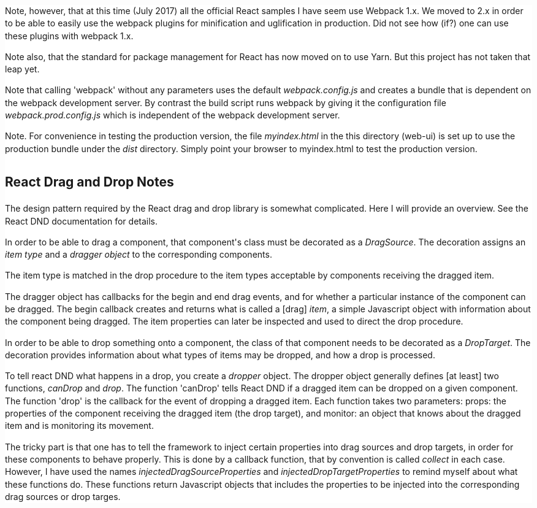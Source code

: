 Note, however, that at this time (July 2017) all the official React samples I
have seem use Webpack 1.x. We moved to 2.x in order to be able to easily use the
webpack plugins for minification and uglification in production. Did not see
how (if?) one can use these plugins with webpack 1.x.

Note also, that the standard for package management for React has now moved on
to use Yarn. But this project has not taken that leap yet.

Note that calling 'webpack' without any parameters uses the default
_webpack.config.js_ and creates a bundle that is dependent on the webpack
development server.  By contrast the build script runs webpack by giving it the
configuration file _webpack.prod.config.js_ which is independent of the webpack
development server.

Note. For convenience in testing the production version, the file _myindex.html_
in the this directory (web-ui) is set up to use the production bundle under the
_dist_ directory. Simply point your browser to myindex.html to test the production
version.

## React Drag and Drop Notes

The design pattern required by the React drag and drop library is somewhat
complicated. Here I will provide an overview. See the React DND documentation
for details.

In order to be able to drag a component, that component's class must be
decorated as a _DragSource_. The decoration assigns an _item type_ and a
_dragger object_ to the corresponding components. 

The item type is matched in the drop procedure to the item types acceptable by
components receiving the dragged item. 

The dragger object has callbacks for the begin and end drag events, and for
whether a particular instance of the component can be dragged. The begin
callback creates and returns what is called a [drag] _item_, a simple Javascript
object with information about the component being dragged. The item properties
can later be inspected and used to direct the drop procedure.

In order to be able to drop something onto a component, the class of that
component needs to be decorated as a _DropTarget_. The decoration provides
information about what types of items may be dropped, and how a drop is processed.

To tell react DND what happens in a drop, you create a _dropper_ object.
The dropper object generally defines [at least] two functions, _canDrop_ and _drop_.
The function 'canDrop' tells React DND if a dragged item can be dropped on a given 
component. The function 'drop' is the callback for the event of dropping a dragged
item. Each function takes two parameters: props: the properties of the component 
receiving the dragged item (the drop target), and monitor: an object that knows about 
the dragged item and is monitoring its movement.

The tricky part is that one has to tell the framework to inject certain
properties into drag sources and drop targets, in order for these components to
behave properly. This is done by a callback function, that by convention is
called _collect_ in each case. However, I have used the names
_injectedDragSourceProperties_ and _injectedDropTargetProperties_ to remind
myself about what these functions do. These functions return Javascript objects
that includes the properties to be injected into the corresponding drag sources
or drop targes.
